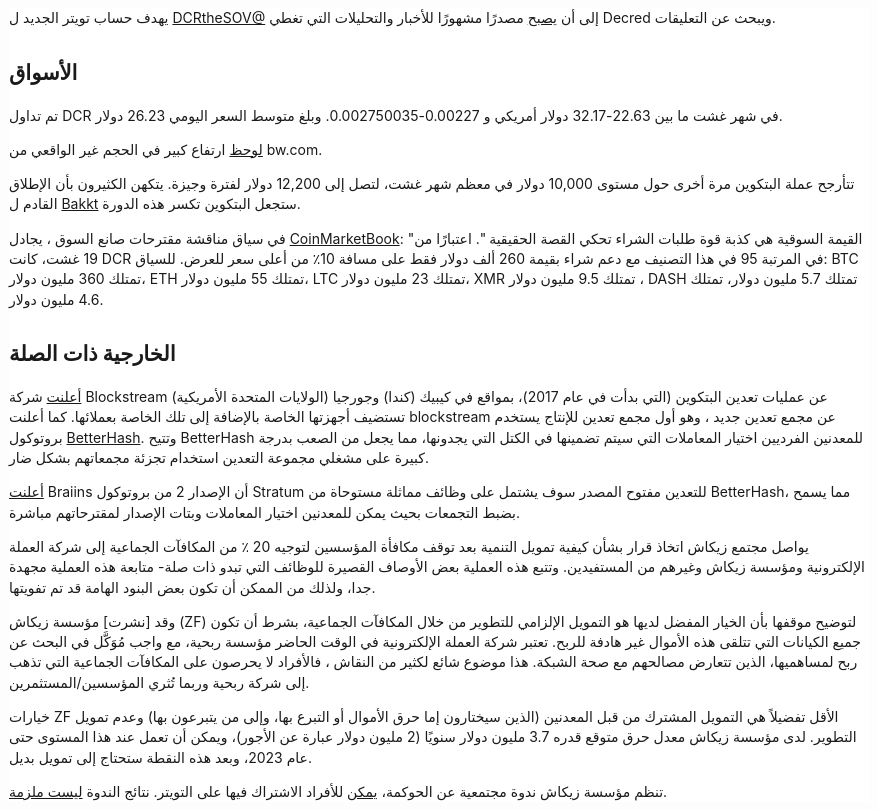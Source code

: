 يهدف حساب تويتر الجديد ل [DCRtheSOV@](https://twitter.com/DCRtheSOV) إلى أن [يصبح](https://matrix.to/#/!MgQoetFiyjrHAywokv:decred.org/$15650685647545vLtzj:decred.org) مصدرًا مشهورًا للأخبار والتحليلات التي تغطي Decred ويبحث عن التعليقات.

## الأسواق

تم تداول DCR في شهر غشت ما بين 22.63-32.17 دولار أمريكي و 0.00227-0.002750035. وبلغ متوسط السعر اليومي 26.23 دولار.

[لوحظ](https://www.reddit.com/r/decred/comments/ctm0rq/whats_with_the_new_trade_volume/) ارتفاع كبير في الحجم غير الواقعي من bw.com.

تتأرجح عملة البتكوين مرة أخرى حول مستوى 10,000 دولار في معظم شهر غشت، لتصل إلى 12,200 دولار لفترة وجيزة. يتكهن الكثيرون بأن الإطلاق القادم ل [Bakkt](https://cointelegraph.com/news/bitcoin-price-will-bakkts-launch-this-month-take-btc-to-new-highs) ستجعل البتكوين تكسر هذه الدورة.

في سياق مناقشة مقترحات صانع السوق ، يجادل [CoinMarketBook](https://coinmarketbook.cc/): "القيمة السوقية هي كذبة قوة طلبات الشراء تحكي القصة الحقيقية ". اعتبارًا من 19 غشت، كانت DCR في المرتبة 95 في هذا التصنيف مع دعم شراء بقيمة 260 ألف دولار فقط على مسافة 10٪ من أعلى سعر للعرض. للسياق: BTC تمتلك 360 مليون دولار، ETH تمتلك 55 مليون دولار، LTC تمتلك 23 مليون دولار، XMR تمتلك 9.5 مليون دولار ، DASH تمتلك 5.7 مليون دولار، تمتلك 4.6 مليون دولار.

## الخارجية ذات الصلة

[أعلنت](https://blockstream.com/2019/08/08/en-mining-launch/) شركة Blockstream عن عمليات تعدين البتكوين (التي بدأت في عام 2017)، بمواقع في كيبيك (كندا) وجورجيا (الولايات المتحدة الأمريكية) تستضيف أجهزتها الخاصة بالإضافة إلى تلك الخاصة بعملائها. كما أعلنت blockstream عن مجمع تعدين جديد ، وهو أول مجمع تعدين للإنتاج يستخدم بروتوكول [BetterHash](https://bitcoinmagazine.com/articles/betterhash-protocol-lets-pool-miners-regain-control-over-their-hash-power). وتتيح BetterHash للمعدنين الفرديين اختيار المعاملات التي سيتم تضمينها في الكتل التي يجدونها، مما يجعل من الصعب بدرجة كبيرة على مشغلي مجموعة التعدين استخدام تجزئة مجمعاتهم بشكل ضار.

[أعلنت](https://bitcoinmagazine.com/articles/with-stratum-v2-braiins-plans-big-overhaul-in-pooled-bitcoin-mining) Braiins أن الإصدار 2 من بروتوكول Stratum للتعدين مفتوح المصدر سوف يشتمل على وظائف مماثلة مستوحاة من BetterHash، مما يسمح بضبط التجمعات بحيث يمكن للمعدنين اختيار المعاملات وبتات الإصدار لمقترحاتهم مباشرة.

يواصل مجتمع زيكاش اتخاذ قرار بشأن كيفية تمويل التنمية بعد توقف مكافأة المؤسسين لتوجيه 20 ٪ من المكافآت الجماعية إلى شركة العملة الإلكترونية ومؤسسة زيكاش وغيرهم من المستفيدين. وتتبع هذه العملية بعض الأوصاف القصيرة للوظائف التي تبدو ذات صلة- متابعة هذه العملية مجهدة جدا، ولذلك من الممكن أن تكون بعض البنود الهامة قد تم تفويتها.

وقد [نشرت] مؤسسة زيكاش (ZF) لتوضيح موقفها بأن الخيار المفضل لديها هو التمويل الإلزامي للتطوير من خلال المكافآت الجماعية، بشرط أن تكون جميع الكيانات التي تتلقى هذه الأموال غير هادفة للربح. تعتبر شركة العملة الإلكترونية في الوقت الحاضر مؤسسة ربحية، مع واجب مُوَكَّل في البحث عن ربح لمساهميها، الذين تتعارض مصالحهم مع صحة الشبكة. هذا موضوع شائع لكثير من النقاش ، فالأفراد لا يحرصون على المكافآت الجماعية التي تذهب إلى شركة ربحية وربما تُثري المؤسسين/المستثمرين.

خيارات ZF الأقل تفضيلاً هي التمويل المشترك من قبل المعدنين (الذين سيختارون إما حرق الأموال أو التبرع بها، وإلى من يتبرعون بها) وعدم تمويل التطوير. لدى مؤسسة زيكاش معدل حرق متوقع قدره 3.7 مليون دولار سنويًا (2 مليون دولار عبارة عن الأجور)، ويمكن أن تعمل عند هذا المستوى حتى عام 2023، وبعد هذه النقطة ستحتاج إلى تمويل بديل.

تنظم مؤسسة زيكاش ندوة مجتمعية عن الحوكمة، [يمكن](https://twitter.com/zooko/status/1166819884669341697) للأفراد الاشتراك فيها على التويتر. نتائج الندوة [ليست ملزمة](https://www.zfnd.org/blog/governance-results/).
